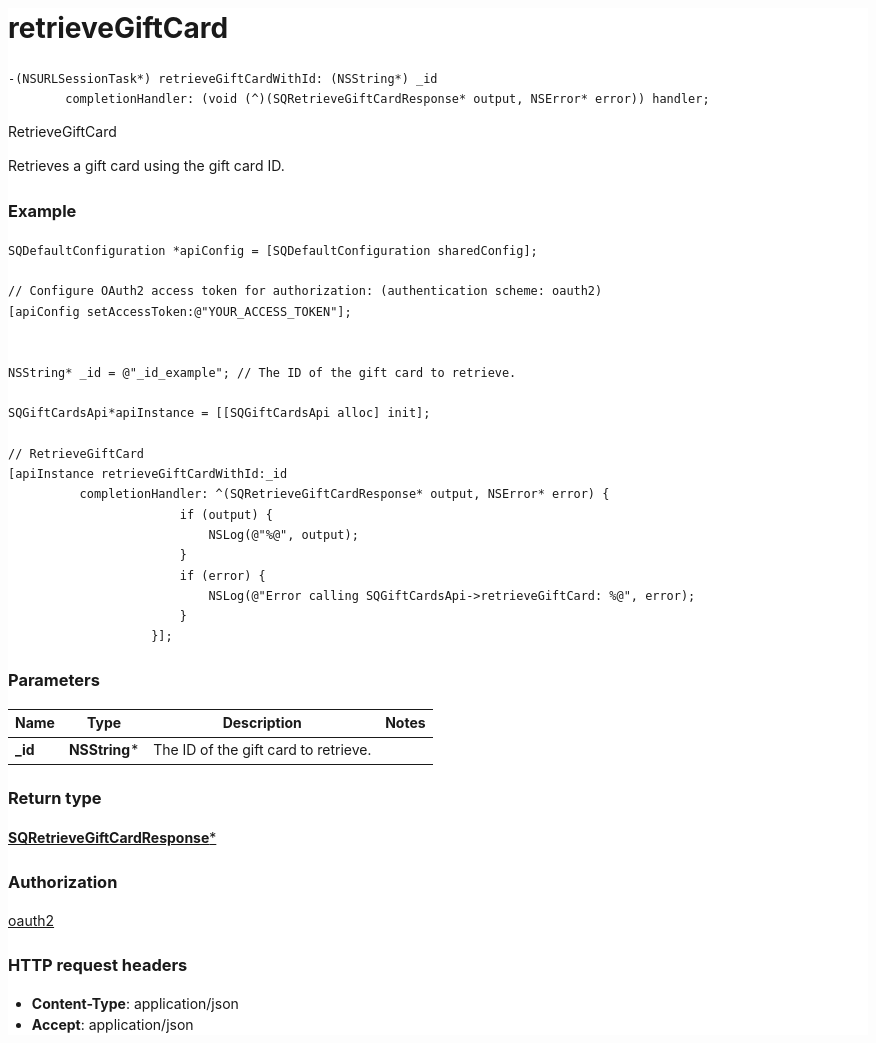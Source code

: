 # **retrieveGiftCard**
```objc
-(NSURLSessionTask*) retrieveGiftCardWithId: (NSString*) _id
        completionHandler: (void (^)(SQRetrieveGiftCardResponse* output, NSError* error)) handler;
```

RetrieveGiftCard

Retrieves a gift card using the gift card ID.

### Example 
```objc
SQDefaultConfiguration *apiConfig = [SQDefaultConfiguration sharedConfig];

// Configure OAuth2 access token for authorization: (authentication scheme: oauth2)
[apiConfig setAccessToken:@"YOUR_ACCESS_TOKEN"];


NSString* _id = @"_id_example"; // The ID of the gift card to retrieve.

SQGiftCardsApi*apiInstance = [[SQGiftCardsApi alloc] init];

// RetrieveGiftCard
[apiInstance retrieveGiftCardWithId:_id
          completionHandler: ^(SQRetrieveGiftCardResponse* output, NSError* error) {
                        if (output) {
                            NSLog(@"%@", output);
                        }
                        if (error) {
                            NSLog(@"Error calling SQGiftCardsApi->retrieveGiftCard: %@", error);
                        }
                    }];
```

### Parameters

Name | Type | Description  | Notes
------------- | ------------- | ------------- | -------------
 **_id** | **NSString***| The ID of the gift card to retrieve. | 

### Return type

[**SQRetrieveGiftCardResponse***](SQRetrieveGiftCardResponse.md)

### Authorization

[oauth2](../README.md#oauth2)

### HTTP request headers

 - **Content-Type**: application/json
 - **Accept**: application/json

